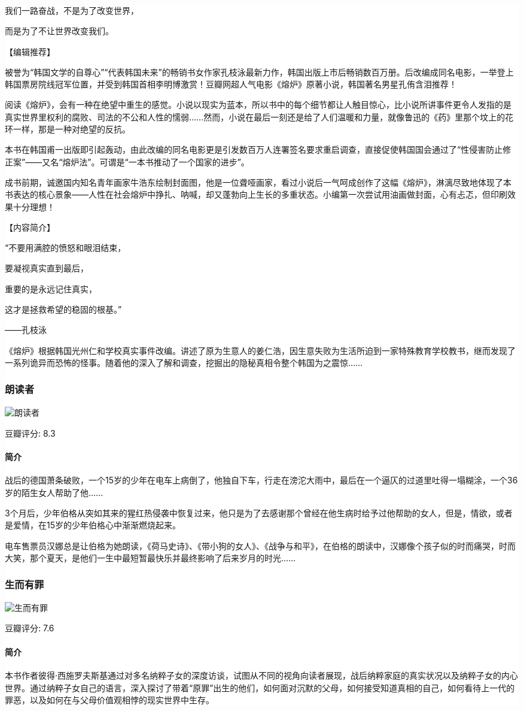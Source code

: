 我们一路奋战，不是为了改变世界，

而是为了不让世界改变我们。

【编辑推荐】

被誉为“韩国文学的自尊心”“代表韩国未来”的畅销书女作家孔枝泳最新力作，韩国出版上市后畅销数百万册。后改编成同名电影，一举登上韩国票房院线冠军位置，并受到韩国首相李明博激赏！豆瓣网超人气电影《熔炉》原著小说，韩国著名男星孔侑含泪推荐！

阅读《熔炉》，会有一种在绝望中重生的感觉。小说以现实为蓝本，所以书中的每个细节都让人触目惊心，比小说所讲事件更令人发指的是真实世界里权利的腐败、司法的不公和人性的懦弱……然而，小说在最后一刻还是给了人们温暖和力量，就像鲁迅的《药》里那个坟上的花环一样，那是一种对绝望的反抗。

本书在韩国甫一出版即引起轰动，由此改编的同名电影更是引发数百万人连署签名要求重启调查，直接促使韩国国会通过了“性侵害防止修正案”——又名“熔炉法”。可谓是“一本书推动了一个国家的进步”。

成书前期，诚邀国内知名青年画家牛浩东绘制封面图，他是一位聋哑画家，看过小说后一气呵成创作了这幅《熔炉》，淋漓尽致地体现了本书表达的核心景象——人性在社会熔炉中挣扎、呐喊，却又蓬勃向上生长的多重状态。小编第一次尝试用油画做封面，心有忐忑，但印刷效果十分理想！

【内容简介】



“不要用满腔的愤怒和眼泪结束，

要凝视真实直到最后，

重要的是永远记住真实，

这才是拯救希望的稳固的根基。”

——孔枝泳



《熔炉》根据韩国光州仁和学校真实事件改编。讲述了原为生意人的姜仁浩，因生意失败为生活所迫到一家特殊教育学校教书，继而发现了一系列诡异而恐怖的怪事。随着他的深入了解和调查，挖掘出的隐秘真相令整个韩国为之震惊……



### 朗读者

![朗读者](https://img3.doubanio.com/view/subject/l/public/s3628415.jpg)

豆瓣评分: 8.3

#### 简介

战后的德国萧条破败，一个15岁的少年在电车上病倒了，他独自下车，行走在滂沱大雨中，最后在一个逼仄的过道里吐得一塌糊涂，一个36岁的陌生女人帮助了他……

3个月后，少年伯格从突如其来的猩红热侵袭中恢复过来，他只是为了去感谢那个曾经在他生病时给予过他帮助的女人，但是，情欲，或者是爱情，在15岁的少年伯格心中渐渐燃烧起来。

电车售票员汉娜总是让伯格为她朗读，《荷马史诗》、《带小狗的女人》、《战争与和平》，在伯格的朗读中，汉娜像个孩子似的时而痛哭，时而大笑，那个夏天，是他们一生中最短暂最快乐并最终影响了后来岁月的时光……



### 生而有罪

![生而有罪](https://img3.doubanio.com/view/subject/l/public/s29436053.jpg)

豆瓣评分: 7.6

#### 简介

本书作者彼得·西施罗夫斯基通过对多名纳粹子女的深度访谈，试图从不同的视角向读者展现，战后纳粹家庭的真实状况以及纳粹子女的内心世界。通过纳粹子女自己的语言，深入探讨了带着“原罪”出生的他们，如何面对沉默的父母，如何接受知道真相的自己，如何看待上一代的罪恶，以及如何在与父母价值观相悖的现实世界中生存。
